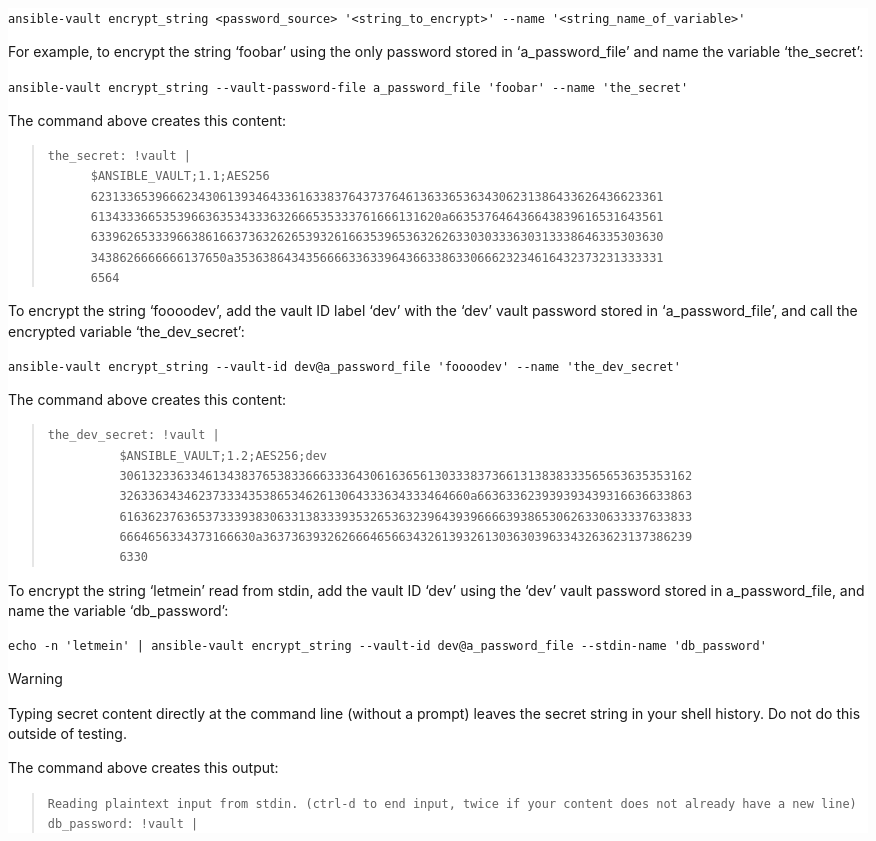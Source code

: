 ```
ansible-vault encrypt_string <password_source> '<string_to_encrypt>' --name '<string_name_of_variable>'
```

For example, to encrypt the string ‘foobar’ using the only password  stored in ‘a_password_file’ and name the variable ‘the_secret’:

```
ansible-vault encrypt_string --vault-password-file a_password_file 'foobar' --name 'the_secret'
```

The command above creates this content:

> ```
> the_secret: !vault |
>       $ANSIBLE_VAULT;1.1;AES256
>       62313365396662343061393464336163383764373764613633653634306231386433626436623361
>       6134333665353966363534333632666535333761666131620a663537646436643839616531643561
>       63396265333966386166373632626539326166353965363262633030333630313338646335303630
>       3438626666666137650a353638643435666633633964366338633066623234616432373231333331
>       6564
> ```

To encrypt the string ‘foooodev’, add the vault ID label ‘dev’ with  the ‘dev’ vault password stored in ‘a_password_file’, and call the  encrypted variable ‘the_dev_secret’:

```
ansible-vault encrypt_string --vault-id dev@a_password_file 'foooodev' --name 'the_dev_secret'
```

The command above creates this content:

> ```
> the_dev_secret: !vault |
>           $ANSIBLE_VAULT;1.2;AES256;dev
>           30613233633461343837653833666333643061636561303338373661313838333565653635353162
>           3263363434623733343538653462613064333634333464660a663633623939393439316636633863
>           61636237636537333938306331383339353265363239643939666639386530626330633337633833
>           6664656334373166630a363736393262666465663432613932613036303963343263623137386239
>           6330
> ```

To encrypt the string ‘letmein’ read from stdin, add the vault ID ‘dev’ using the ‘dev’ vault password stored in a_password_file, and name the variable ‘db_password’:

```
echo -n 'letmein' | ansible-vault encrypt_string --vault-id dev@a_password_file --stdin-name 'db_password'
```

Warning

Typing secret content directly at the command line (without a prompt) leaves the secret string in your shell history. Do not do this outside  of testing.

The command above creates this output:

> ```
> Reading plaintext input from stdin. (ctrl-d to end input, twice if your content does not already have a new line)
> db_password: !vault |
> ```
